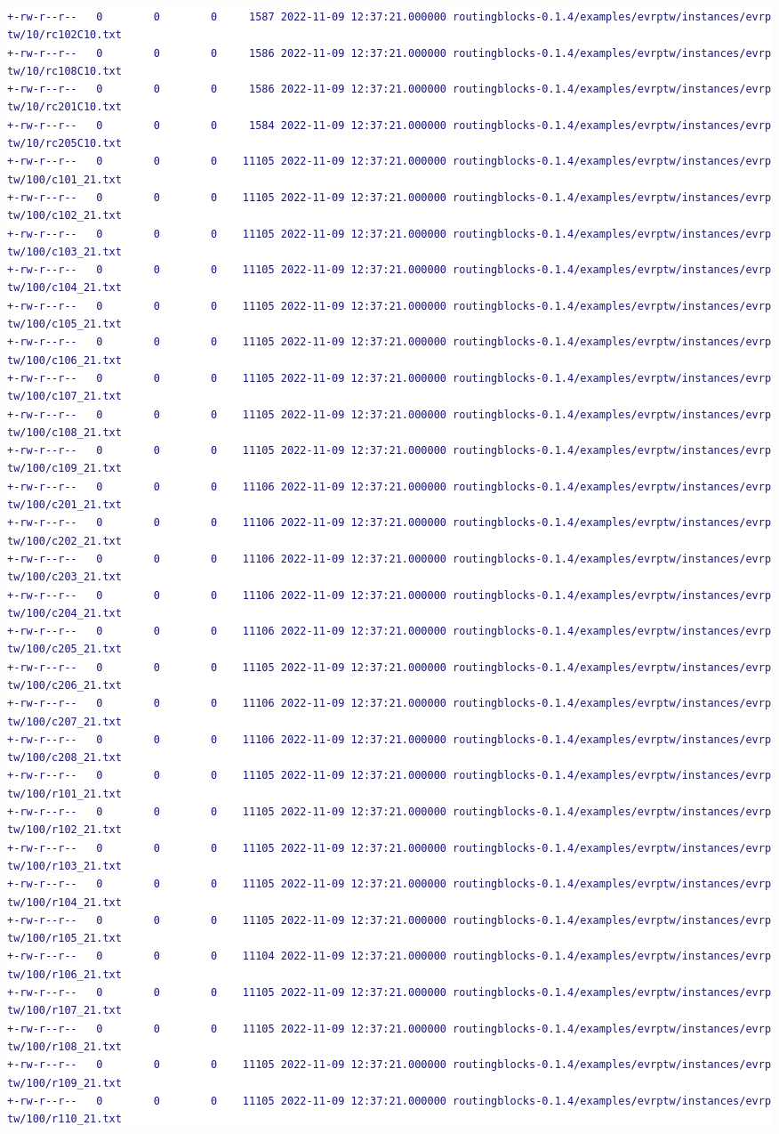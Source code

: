 ```diff
+-rw-r--r--   0        0        0     1587 2022-11-09 12:37:21.000000 routingblocks-0.1.4/examples/evrptw/instances/evrptw/10/rc102C10.txt
+-rw-r--r--   0        0        0     1586 2022-11-09 12:37:21.000000 routingblocks-0.1.4/examples/evrptw/instances/evrptw/10/rc108C10.txt
+-rw-r--r--   0        0        0     1586 2022-11-09 12:37:21.000000 routingblocks-0.1.4/examples/evrptw/instances/evrptw/10/rc201C10.txt
+-rw-r--r--   0        0        0     1584 2022-11-09 12:37:21.000000 routingblocks-0.1.4/examples/evrptw/instances/evrptw/10/rc205C10.txt
+-rw-r--r--   0        0        0    11105 2022-11-09 12:37:21.000000 routingblocks-0.1.4/examples/evrptw/instances/evrptw/100/c101_21.txt
+-rw-r--r--   0        0        0    11105 2022-11-09 12:37:21.000000 routingblocks-0.1.4/examples/evrptw/instances/evrptw/100/c102_21.txt
+-rw-r--r--   0        0        0    11105 2022-11-09 12:37:21.000000 routingblocks-0.1.4/examples/evrptw/instances/evrptw/100/c103_21.txt
+-rw-r--r--   0        0        0    11105 2022-11-09 12:37:21.000000 routingblocks-0.1.4/examples/evrptw/instances/evrptw/100/c104_21.txt
+-rw-r--r--   0        0        0    11105 2022-11-09 12:37:21.000000 routingblocks-0.1.4/examples/evrptw/instances/evrptw/100/c105_21.txt
+-rw-r--r--   0        0        0    11105 2022-11-09 12:37:21.000000 routingblocks-0.1.4/examples/evrptw/instances/evrptw/100/c106_21.txt
+-rw-r--r--   0        0        0    11105 2022-11-09 12:37:21.000000 routingblocks-0.1.4/examples/evrptw/instances/evrptw/100/c107_21.txt
+-rw-r--r--   0        0        0    11105 2022-11-09 12:37:21.000000 routingblocks-0.1.4/examples/evrptw/instances/evrptw/100/c108_21.txt
+-rw-r--r--   0        0        0    11105 2022-11-09 12:37:21.000000 routingblocks-0.1.4/examples/evrptw/instances/evrptw/100/c109_21.txt
+-rw-r--r--   0        0        0    11106 2022-11-09 12:37:21.000000 routingblocks-0.1.4/examples/evrptw/instances/evrptw/100/c201_21.txt
+-rw-r--r--   0        0        0    11106 2022-11-09 12:37:21.000000 routingblocks-0.1.4/examples/evrptw/instances/evrptw/100/c202_21.txt
+-rw-r--r--   0        0        0    11106 2022-11-09 12:37:21.000000 routingblocks-0.1.4/examples/evrptw/instances/evrptw/100/c203_21.txt
+-rw-r--r--   0        0        0    11106 2022-11-09 12:37:21.000000 routingblocks-0.1.4/examples/evrptw/instances/evrptw/100/c204_21.txt
+-rw-r--r--   0        0        0    11106 2022-11-09 12:37:21.000000 routingblocks-0.1.4/examples/evrptw/instances/evrptw/100/c205_21.txt
+-rw-r--r--   0        0        0    11105 2022-11-09 12:37:21.000000 routingblocks-0.1.4/examples/evrptw/instances/evrptw/100/c206_21.txt
+-rw-r--r--   0        0        0    11106 2022-11-09 12:37:21.000000 routingblocks-0.1.4/examples/evrptw/instances/evrptw/100/c207_21.txt
+-rw-r--r--   0        0        0    11106 2022-11-09 12:37:21.000000 routingblocks-0.1.4/examples/evrptw/instances/evrptw/100/c208_21.txt
+-rw-r--r--   0        0        0    11105 2022-11-09 12:37:21.000000 routingblocks-0.1.4/examples/evrptw/instances/evrptw/100/r101_21.txt
+-rw-r--r--   0        0        0    11105 2022-11-09 12:37:21.000000 routingblocks-0.1.4/examples/evrptw/instances/evrptw/100/r102_21.txt
+-rw-r--r--   0        0        0    11105 2022-11-09 12:37:21.000000 routingblocks-0.1.4/examples/evrptw/instances/evrptw/100/r103_21.txt
+-rw-r--r--   0        0        0    11105 2022-11-09 12:37:21.000000 routingblocks-0.1.4/examples/evrptw/instances/evrptw/100/r104_21.txt
+-rw-r--r--   0        0        0    11105 2022-11-09 12:37:21.000000 routingblocks-0.1.4/examples/evrptw/instances/evrptw/100/r105_21.txt
+-rw-r--r--   0        0        0    11104 2022-11-09 12:37:21.000000 routingblocks-0.1.4/examples/evrptw/instances/evrptw/100/r106_21.txt
+-rw-r--r--   0        0        0    11105 2022-11-09 12:37:21.000000 routingblocks-0.1.4/examples/evrptw/instances/evrptw/100/r107_21.txt
+-rw-r--r--   0        0        0    11105 2022-11-09 12:37:21.000000 routingblocks-0.1.4/examples/evrptw/instances/evrptw/100/r108_21.txt
+-rw-r--r--   0        0        0    11105 2022-11-09 12:37:21.000000 routingblocks-0.1.4/examples/evrptw/instances/evrptw/100/r109_21.txt
+-rw-r--r--   0        0        0    11105 2022-11-09 12:37:21.000000 routingblocks-0.1.4/examples/evrptw/instances/evrptw/100/r110_21.txt
```